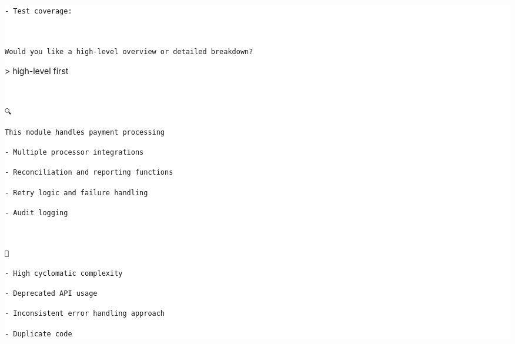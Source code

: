 ```
- Test coverage:
```

```
 
```

```
Would you like a high-level overview or detailed breakdown?
```

\> high-level first

```
 
```

```
🔍
```

```
This module handles payment processing
```

```
- Multiple processor integrations
```

```
- Reconciliation and reporting functions
```

```
- Retry logic and failure handling
```

```
- Audit logging
```

```
 
```

```
🚩
```

```
- High cyclomatic complexity
```

```
- Deprecated API usage
```

```
- Inconsistent error handling approach
```

```
- Duplicate code
```
